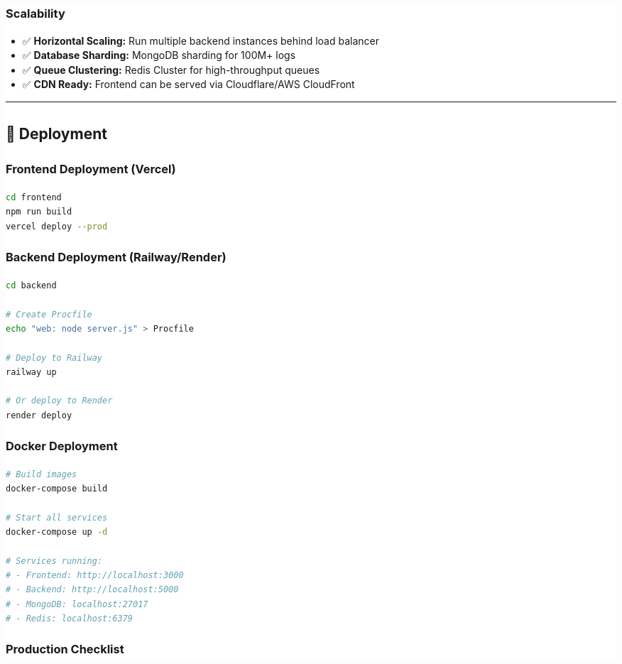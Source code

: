 ### Scalability

- ✅ **Horizontal Scaling:** Run multiple backend instances behind load balancer
- ✅ **Database Sharding:** MongoDB sharding for 100M+ logs
- ✅ **Queue Clustering:** Redis Cluster for high-throughput queues
- ✅ **CDN Ready:** Frontend can be served via Cloudflare/AWS CloudFront

---

## 🚢 Deployment

### Frontend Deployment (Vercel)

```bash
cd frontend
npm run build
vercel deploy --prod
```

### Backend Deployment (Railway/Render)

```bash
cd backend

# Create Procfile
echo "web: node server.js" > Procfile

# Deploy to Railway
railway up

# Or deploy to Render
render deploy
```

### Docker Deployment

```bash
# Build images
docker-compose build

# Start all services
docker-compose up -d

# Services running:
# - Frontend: http://localhost:3000
# - Backend: http://localhost:5000
# - MongoDB: localhost:27017
# - Redis: localhost:6379
```

### Production Checklist
